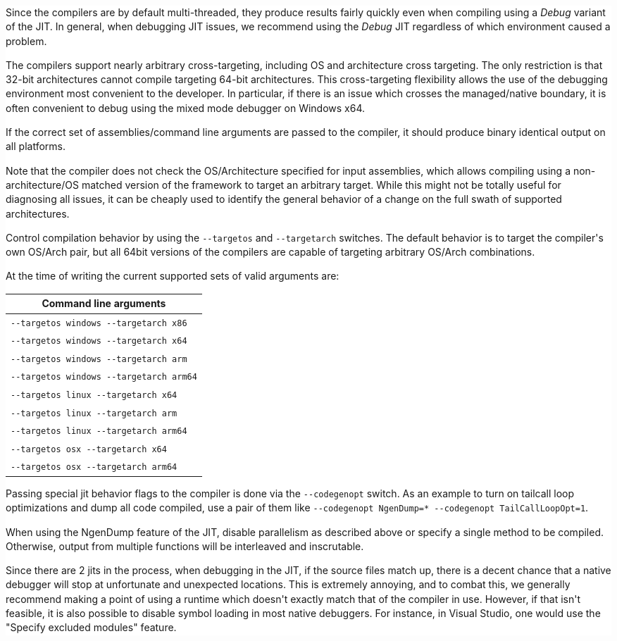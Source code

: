 Since the compilers are by default multi-threaded, they produce results fairly quickly even when compiling using a _Debug_ variant of the JIT. In general, when debugging JIT issues, we recommend using the _Debug_ JIT regardless of which environment caused a problem.

The compilers support nearly arbitrary cross-targeting, including OS and architecture cross targeting. The only restriction is that 32-bit architectures cannot compile targeting 64-bit architectures. This cross-targeting flexibility allows the use of the debugging environment most convenient to the developer. In particular, if there is an issue which crosses the managed/native boundary, it is often convenient to debug using the mixed mode debugger on Windows x64.

If the correct set of assemblies/command line arguments are passed to the compiler, it should produce binary identical output on all platforms.

Note that the compiler does not check the OS/Architecture specified for input assemblies, which allows compiling using a non-architecture/OS matched version of the framework to target an arbitrary target. While this might not be totally useful for diagnosing all issues, it can be cheaply used to identify the general behavior of a change on the full swath of supported architectures.

Control compilation behavior by using the `--targetos` and `--targetarch` switches. The default behavior is to target the compiler's own OS/Arch pair, but all 64bit versions of the compilers are capable of targeting arbitrary OS/Arch combinations.

At the time of writing the current supported sets of valid arguments are:

| Command line arguments |
| --- |
| `--targetos windows --targetarch x86` |
| `--targetos windows --targetarch x64` |
| `--targetos windows --targetarch arm` |
|`--targetos windows --targetarch arm64` |
|`--targetos linux --targetarch x64` |
|`--targetos linux --targetarch arm` |
|`--targetos linux --targetarch arm64` |
|`--targetos osx --targetarch x64` |
|`--targetos osx --targetarch arm64` |

Passing special jit behavior flags to the compiler is done via the `--codegenopt` switch. As an example to turn on tailcall loop optimizations and dump all code compiled, use a pair of them like `--codegenopt NgenDump=* --codegenopt TailCallLoopOpt=1`.

When using the NgenDump feature of the JIT, disable parallelism as described above or specify a single method to be compiled. Otherwise, output from multiple functions will be interleaved and inscrutable.

Since there are 2 jits in the process, when debugging in the JIT, if the source files match up, there is a decent chance that a native debugger will stop at unfortunate and unexpected locations. This is extremely annoying, and to combat this, we generally recommend making a point of using a runtime which doesn't exactly match that of the compiler in use. However, if that isn't feasible, it is also possible to disable symbol loading in most native debuggers. For instance, in Visual Studio, one would use the "Specify excluded modules" feature.
